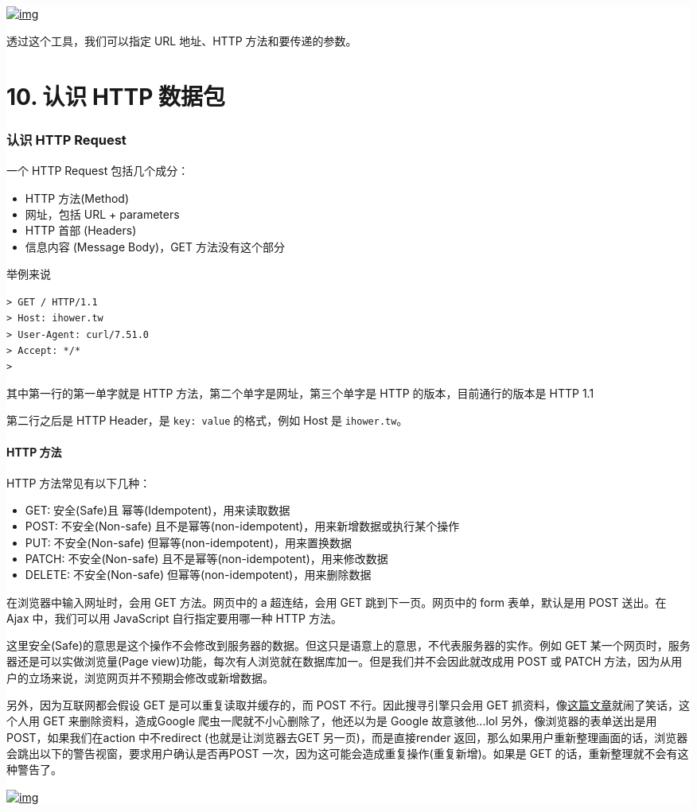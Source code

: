 [![img](https://s3-ap-northeast-1.amazonaws.com/ontrackapp-production/d9mQ5DsMTQGyCbD5Qanp_postman-1.png)](https://s3-ap-northeast-1.amazonaws.com/ontrackapp-production/d9mQ5DsMTQGyCbD5Qanp_postman-1.png)

透过这个工具，我们可以指定 URL 地址、HTTP 方法和要传递的参数。

# 10. 认识 HTTP 数据包

### 认识 HTTP Request

一个 HTTP Request 包括几个成分：

- HTTP 方法(Method)
- 网址，包括 URL + parameters
- HTTP 首部 (Headers)
- 信息内容 (Message Body)，GET 方法没有这个部分

举例来说

```
> GET / HTTP/1.1
> Host: ihower.tw
> User-Agent: curl/7.51.0
> Accept: */*
>
```

其中第一行的第一单字就是 HTTP 方法，第二个单字是网址，第三个单字是 HTTP 的版本，目前通行的版本是 HTTP 1.1

第二行之后是 HTTP Header，是 `key: value` 的格式，例如 Host 是 `ihower.tw`。

#### HTTP 方法

HTTP 方法常见有以下几种：

- GET: 安全(Safe)且 幂等(Idempotent)，用来读取数据
- POST: 不安全(Non-safe) 且不是幂等(non-idempotent)，用来新增数据或执行某个操作
- PUT: 不安全(Non-safe) 但幂等(non-idempotent)，用来置换数据
- PATCH: 不安全(Non-safe) 且不是幂等(non-idempotent)，用来修改数据
- DELETE: 不安全(Non-safe) 但幂等(non-idempotent)，用来删除数据

在浏览器中输入网址时，会用 GET 方法。网页中的 a 超连结，会用 GET 跳到下一页。网页中的 form 表单，默认是用 POST 送出。在 Ajax 中，我们可以用 JavaScript 自行指定要用哪一种 HTTP 方法。

这里安全(Safe)的意思是这个操作不会修改到服务器的数据。但这只是语意上的意思，不代表服务器的实作。例如 GET 某一个网页时，服务器还是可以实做浏览量(Page view)功能，每次有人浏览就在数据库加一。但是我们并不会因此就改成用 POST 或 PATCH 方法，因为从用户的立场来说，浏览网页并不预期会修改或新增数据。

另外，因为互联网都会假设 GET 是可以重复读取并缓存的，而 POST 不行。因此搜寻引擎只会用 GET 抓资料，像[这篇文章](https://www.puritys.me/docs-blog/article-204-%E6%88%91%E8%A2%AB-Google-%E9%AA%87%E5%AE%A2%E6%94%BB%E5%87%BB%E4%BA%86.html)就闹了笑话，这个人用 GET 来删除资料，造成Google 爬虫一爬就不小心删除了，他还以为是 Google 故意骇他...lol 另外，像浏览器的表单送出是用POST，如果我们在action 中不redirect (也就是让浏览器去GET 另一页)，而是直接render 返回，那么如果用户重新整理画面的话，浏览器会跳出以下的警告视窗，要求用户确认是否再POST 一次，因为这可能会造成重复操作(重复新增)。如果是 GET 的话，重新整理就不会有这种警告了。

[![img](https://s3-ap-northeast-1.amazonaws.com/ontrackapp-production/S2hCzQITYORTVc6vEveP_post-confirm.png)](https://s3-ap-northeast-1.amazonaws.com/ontrackapp-production/S2hCzQITYORTVc6vEveP_post-confirm.png)
